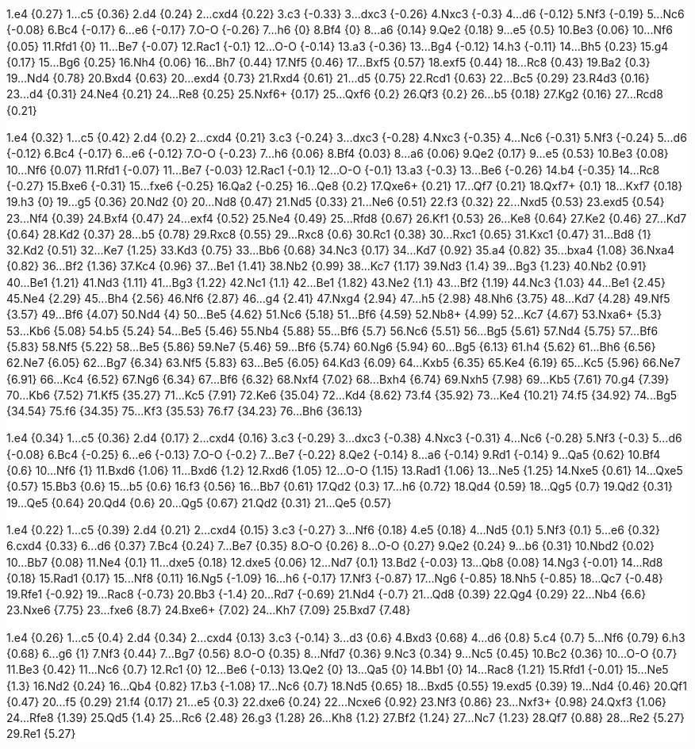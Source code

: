 1.e4 {0.27} 1...c5 {0.36} 2.d4 {0.24} 2...cxd4 {0.22} 3.c3 {-0.33} 3...dxc3 {-0.26} 4.Nxc3 {-0.3} 4...d6 {-0.12} 5.Nf3 {-0.19} 5...Nc6 {-0.08} 6.Bc4 {-0.17} 6...e6 {-0.17} 7.O-O {-0.26} 7...h6 {0} 8.Bf4 {0} 8...a6 {0.14} 9.Qe2 {0.18} 9...e5 {0.5} 10.Be3 {0.06} 10...Nf6 {0.05} 11.Rfd1 {0} 11...Be7 {-0.07} 12.Rac1 {-0.1} 12...O-O {-0.14} 13.a3 {-0.36} 13...Bg4 {-0.12} 14.h3 {-0.11} 14...Bh5 {0.23} 15.g4 {0.17} 15...Bg6 {0.25} 16.Nh4 {0.06} 16...Bh7 {0.44} 17.Nf5 {0.46} 17...Bxf5 {0.57} 18.exf5 {0.44} 18...Rc8 {0.43} 19.Ba2 {0.3} 19...Nd4 {0.78} 20.Bxd4 {0.63} 20...exd4 {0.73} 21.Rxd4 {0.61} 21...d5 {0.75} 22.Rcd1 {0.63} 22...Bc5 {0.29} 23.R4d3 {0.16} 23...d4 {0.31} 24.Ne4 {0.21} 24...Re8 {0.25} 25.Nxf6+ {0.17} 25...Qxf6 {0.2} 26.Qf3 {0.2} 26...b5 {0.18} 27.Kg2 {0.16} 27...Rcd8 {0.21}

1.e4 {0.32} 1...c5 {0.42} 2.d4 {0.2} 2...cxd4 {0.21} 3.c3 {-0.24} 3...dxc3 {-0.28} 4.Nxc3 {-0.35} 4...Nc6 {-0.31} 5.Nf3 {-0.24} 5...d6 {-0.12} 6.Bc4 {-0.17} 6...e6 {-0.12} 7.O-O {-0.23} 7...h6 {0.06} 8.Bf4 {0.03} 8...a6 {0.06} 9.Qe2 {0.17} 9...e5 {0.53} 10.Be3 {0.08} 10...Nf6 {0.07} 11.Rfd1 {-0.07} 11...Be7 {-0.03} 12.Rac1 {-0.1} 12...O-O {-0.1} 13.a3 {-0.3} 13...Be6 {-0.26} 14.b4 {-0.35} 14...Rc8 {-0.27} 15.Bxe6 {-0.31} 15...fxe6 {-0.25} 16.Qa2 {-0.25} 16...Qe8 {0.2} 17.Qxe6+ {0.21} 17...Qf7 {0.21} 18.Qxf7+ {0.1} 18...Kxf7 {0.18} 19.h3 {0} 19...g5 {0.36} 20.Nd2 {0} 20...Nd8 {0.47} 21.Nd5 {0.33} 21...Ne6 {0.51} 22.f3 {0.32} 22...Nxd5 {0.53} 23.exd5 {0.54} 23...Nf4 {0.39} 24.Bxf4 {0.47} 24...exf4 {0.52} 25.Ne4 {0.49} 25...Rfd8 {0.67} 26.Kf1 {0.53} 26...Ke8 {0.64} 27.Ke2 {0.46} 27...Kd7 {0.64} 28.Kd2 {0.37} 28...b5 {0.78} 29.Rxc8 {0.55} 29...Rxc8 {0.6} 30.Rc1 {0.38} 30...Rxc1 {0.65} 31.Kxc1 {0.47} 31...Bd8 {1} 32.Kd2 {0.51} 32...Ke7 {1.25} 33.Kd3 {0.75} 33...Bb6 {0.68} 34.Nc3 {0.17} 34...Kd7 {0.92} 35.a4 {0.82} 35...bxa4 {1.08} 36.Nxa4 {0.82} 36...Bf2 {1.36} 37.Kc4 {0.96} 37...Be1 {1.41} 38.Nb2 {0.99} 38...Kc7 {1.17} 39.Nd3 {1.4} 39...Bg3 {1.23} 40.Nb2 {0.91} 40...Be1 {1.21} 41.Nd3 {1.11} 41...Bg3 {1.22} 42.Nc1 {1.1} 42...Be1 {1.82} 43.Ne2 {1.1} 43...Bf2 {1.19} 44.Nc3 {1.03} 44...Be1 {2.45} 45.Ne4 {2.29} 45...Bh4 {2.56} 46.Nf6 {2.87} 46...g4 {2.41} 47.Nxg4 {2.94} 47...h5 {2.98} 48.Nh6 {3.75} 48...Kd7 {4.28} 49.Nf5 {3.57} 49...Bf6 {4.07} 50.Nd4 {4} 50...Be5 {4.62} 51.Nc6 {5.18} 51...Bf6 {4.59} 52.Nb8+ {4.99} 52...Kc7 {4.67} 53.Nxa6+ {5.3} 53...Kb6 {5.08} 54.b5 {5.24} 54...Be5 {5.46} 55.Nb4 {5.88} 55...Bf6 {5.7} 56.Nc6 {5.51} 56...Bg5 {5.61} 57.Nd4 {5.75} 57...Bf6 {5.83} 58.Nf5 {5.22} 58...Be5 {5.86} 59.Ne7 {5.46} 59...Bf6 {5.74} 60.Ng6 {5.94} 60...Bg5 {6.13} 61.h4 {5.62} 61...Bh6 {6.56} 62.Ne7 {6.05} 62...Bg7 {6.34} 63.Nf5 {5.83} 63...Be5 {6.05} 64.Kd3 {6.09} 64...Kxb5 {6.35} 65.Ke4 {6.19} 65...Kc5 {5.96} 66.Ne7 {6.91} 66...Kc4 {6.52} 67.Ng6 {6.34} 67...Bf6 {6.32} 68.Nxf4 {7.02} 68...Bxh4 {6.74} 69.Nxh5 {7.98} 69...Kb5 {7.61} 70.g4 {7.39} 70...Kb6 {7.52} 71.Kf5 {35.27} 71...Kc5 {7.91} 72.Ke6 {35.04} 72...Kd4 {8.62} 73.f4 {35.92} 73...Ke4 {10.21} 74.f5 {34.92} 74...Bg5 {34.54} 75.f6 {34.35} 75...Kf3 {35.53} 76.f7 {34.23} 76...Bh6 {36.13}

1.e4 {0.34} 1...c5 {0.36} 2.d4 {0.17} 2...cxd4 {0.16} 3.c3 {-0.29} 3...dxc3 {-0.38} 4.Nxc3 {-0.31} 4...Nc6 {-0.28} 5.Nf3 {-0.3} 5...d6 {-0.08} 6.Bc4 {-0.25} 6...e6 {-0.13} 7.O-O {-0.2} 7...Be7 {-0.22} 8.Qe2 {-0.14} 8...a6 {-0.14} 9.Rd1 {-0.14} 9...Qa5 {0.62} 10.Bf4 {0.6} 10...Nf6 {1} 11.Bxd6 {1.06} 11...Bxd6 {1.2} 12.Rxd6 {1.05} 12...O-O {1.15} 13.Rad1 {1.06} 13...Ne5 {1.25} 14.Nxe5 {0.61} 14...Qxe5 {0.57} 15.Bb3 {0.6} 15...b5 {0.6} 16.f3 {0.56} 16...Bb7 {0.61} 17.Qd2 {0.3} 17...h6 {0.72} 18.Qd4 {0.59} 18...Qg5 {0.7} 19.Qd2 {0.31} 19...Qe5 {0.64} 20.Qd4 {0.6} 20...Qg5 {0.67} 21.Qd2 {0.31} 21...Qe5 {0.57}

1.e4 {0.22} 1...c5 {0.39} 2.d4 {0.21} 2...cxd4 {0.15} 3.c3 {-0.27} 3...Nf6 {0.18} 4.e5 {0.18} 4...Nd5 {0.1} 5.Nf3 {0.1} 5...e6 {0.32} 6.cxd4 {0.33} 6...d6 {0.37} 7.Bc4 {0.24} 7...Be7 {0.35} 8.O-O {0.26} 8...O-O {0.27} 9.Qe2 {0.24} 9...b6 {0.31} 10.Nbd2 {0.02} 10...Bb7 {0.08} 11.Ne4 {0.1} 11...dxe5 {0.18} 12.dxe5 {0.06} 12...Nd7 {0.1} 13.Bd2 {-0.03} 13...Qb8 {0.08} 14.Ng3 {-0.01} 14...Rd8 {0.18} 15.Rad1 {0.17} 15...Nf8 {0.11} 16.Ng5 {-1.09} 16...h6 {-0.17} 17.Nf3 {-0.87} 17...Ng6 {-0.85} 18.Nh5 {-0.85} 18...Qc7 {-0.48} 19.Rfe1 {-0.92} 19...Rac8 {-0.73} 20.Bb3 {-1.4} 20...Rd7 {-0.69} 21.Nd4 {-0.7} 21...Qd8 {0.39} 22.Qg4 {0.29} 22...Nb4 {6.6} 23.Nxe6 {7.75} 23...fxe6 {8.7} 24.Bxe6+ {7.02} 24...Kh7 {7.09} 25.Bxd7 {7.48}

1.e4 {0.26} 1...c5 {0.4} 2.d4 {0.34} 2...cxd4 {0.13} 3.c3 {-0.14} 3...d3 {0.6} 4.Bxd3 {0.68} 4...d6 {0.8} 5.c4 {0.7} 5...Nf6 {0.79} 6.h3 {0.68} 6...g6 {1} 7.Nf3 {0.44} 7...Bg7 {0.56} 8.O-O {0.35} 8...Nfd7 {0.36} 9.Nc3 {0.34} 9...Nc5 {0.45} 10.Bc2 {0.36} 10...O-O {0.7} 11.Be3 {0.42} 11...Nc6 {0.7} 12.Rc1 {0} 12...Be6 {-0.13} 13.Qe2 {0} 13...Qa5 {0} 14.Bb1 {0} 14...Rac8 {1.21} 15.Rfd1 {-0.01} 15...Ne5 {1.3} 16.Nd2 {0.24} 16...Qb4 {0.82} 17.b3 {-1.08} 17...Nc6 {0.7} 18.Nd5 {0.65} 18...Bxd5 {0.55} 19.exd5 {0.39} 19...Nd4 {0.46} 20.Qf1 {0.47} 20...f5 {0.29} 21.f4 {0.17} 21...e5 {0.3} 22.dxe6 {0.24} 22...Ncxe6 {0.92} 23.Nf3 {0.86} 23...Nxf3+ {0.98} 24.Qxf3 {1.06} 24...Rfe8 {1.39} 25.Qd5 {1.4} 25...Rc6 {2.48} 26.g3 {1.28} 26...Kh8 {1.2} 27.Bf2 {1.24} 27...Nc7 {1.23} 28.Qf7 {0.88} 28...Re2 {5.27} 29.Re1 {5.27}
